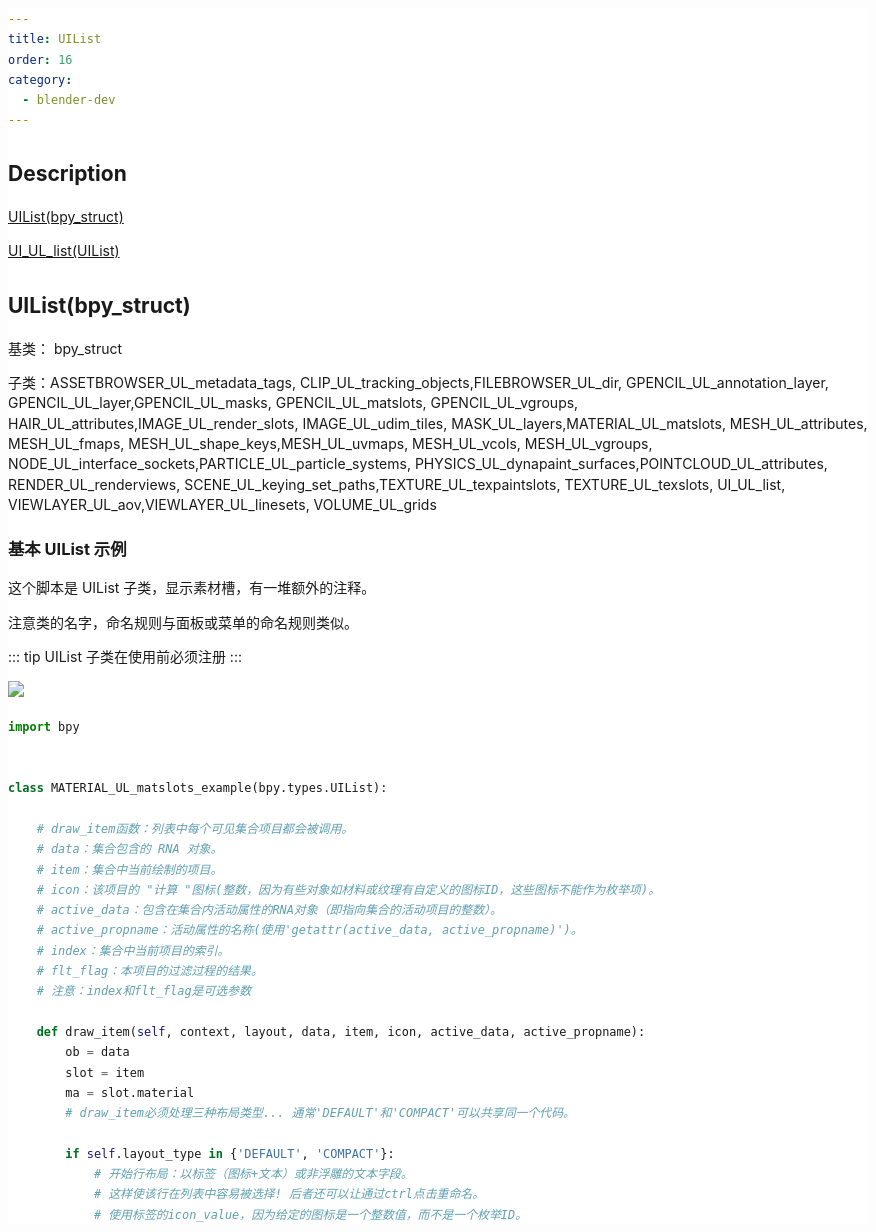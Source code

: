```yaml
---
title: UIList
order: 16
category:
  - blender-dev
---
```


## Description

[UIList(bpy_struct)](https://docs.blender.org/api/master/bpy.types.UIList.html)

[UI_UL_list(UIList)](https://docs.blender.org/api/master/bpy.types.UI_UL_list.html)

## UIList(bpy_struct)

基类： bpy_struct

子类：ASSETBROWSER_UL_metadata_tags, CLIP_UL_tracking_objects,FILEBROWSER_UL_dir, GPENCIL_UL_annotation_layer, GPENCIL_UL_layer,GPENCIL_UL_masks, GPENCIL_UL_matslots, GPENCIL_UL_vgroups, HAIR_UL_attributes,IMAGE_UL_render_slots, IMAGE_UL_udim_tiles, MASK_UL_layers,MATERIAL_UL_matslots, MESH_UL_attributes, MESH_UL_fmaps, MESH_UL_shape_keys,MESH_UL_uvmaps, MESH_UL_vcols, MESH_UL_vgroups, NODE_UL_interface_sockets,PARTICLE_UL_particle_systems, PHYSICS_UL_dynapaint_surfaces,POINTCLOUD_UL_attributes, RENDER_UL_renderviews, SCENE_UL_keying_set_paths,TEXTURE_UL_texpaintslots, TEXTURE_UL_texslots, UI_UL_list, VIEWLAYER_UL_aov,VIEWLAYER_UL_linesets, VOLUME_UL_grids

### 基本 UIList 示例

这个脚本是 UIList 子类，显示素材槽，有一堆额外的注释。

注意类的名字，命名规则与面板或菜单的命名规则类似。

::: tip
UIList 子类在使用前必须注册
:::

![](https://cdn.yuelili.com/20220116013512.png)

```python
import bpy


class MATERIAL_UL_matslots_example(bpy.types.UIList):

    # draw_item函数：列表中每个可见集合项目都会被调用。
    # data：集合包含的 RNA 对象。
    # item：集合中当前绘制的项目。
    # icon：该项目的 "计算 "图标(整数，因为有些对象如材料或纹理有自定义的图标ID，这些图标不能作为枚举项)。
    # active_data：包含在集合内活动属性的RNA对象（即指向集合的活动项目的整数）。
    # active_propname：活动属性的名称(使用'getattr(active_data, active_propname)')。
    # index：集合中当前项目的索引。
    # flt_flag：本项目的过滤过程的结果。
    # 注意：index和flt_flag是可选参数

    def draw_item(self, context, layout, data, item, icon, active_data, active_propname):
        ob = data
        slot = item
        ma = slot.material
        # draw_item必须处理三种布局类型... 通常'DEFAULT'和'COMPACT'可以共享同一个代码。

        if self.layout_type in {'DEFAULT', 'COMPACT'}:
            # 开始行布局：以标签（图标+文本）或非浮雕的文本字段。
            # 这样使该行在列表中容易被选择! 后者还可以让通过ctrl点击重命名。
            # 使用标签的icon_value，因为给定的图标是一个整数值，而不是一个枚举ID。
```